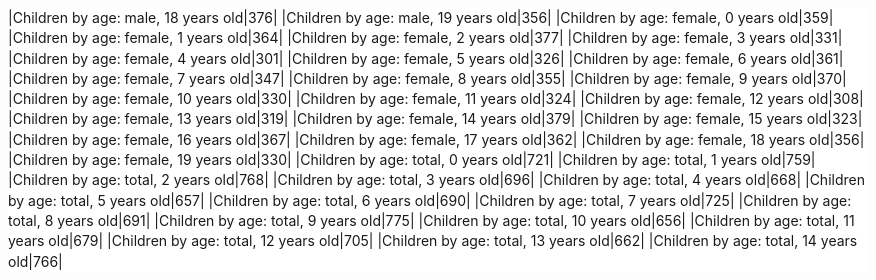 |Children by age: male, 18 years old|376|
|Children by age: male, 19 years old|356|
|Children by age: female, 0 years old|359|
|Children by age: female, 1 years old|364|
|Children by age: female, 2 years old|377|
|Children by age: female, 3 years old|331|
|Children by age: female, 4 years old|301|
|Children by age: female, 5 years old|326|
|Children by age: female, 6 years old|361|
|Children by age: female, 7 years old|347|
|Children by age: female, 8 years old|355|
|Children by age: female, 9 years old|370|
|Children by age: female, 10 years old|330|
|Children by age: female, 11 years old|324|
|Children by age: female, 12 years old|308|
|Children by age: female, 13 years old|319|
|Children by age: female, 14 years old|379|
|Children by age: female, 15 years old|323|
|Children by age: female, 16 years old|367|
|Children by age: female, 17 years old|362|
|Children by age: female, 18 years old|356|
|Children by age: female, 19 years old|330|
|Children by age: total, 0 years old|721|
|Children by age: total, 1 years old|759|
|Children by age: total, 2 years old|768|
|Children by age: total, 3 years old|696|
|Children by age: total, 4 years old|668|
|Children by age: total, 5 years old|657|
|Children by age: total, 6 years old|690|
|Children by age: total, 7 years old|725|
|Children by age: total, 8 years old|691|
|Children by age: total, 9 years old|775|
|Children by age: total, 10 years old|656|
|Children by age: total, 11 years old|679|
|Children by age: total, 12 years old|705|
|Children by age: total, 13 years old|662|
|Children by age: total, 14 years old|766|